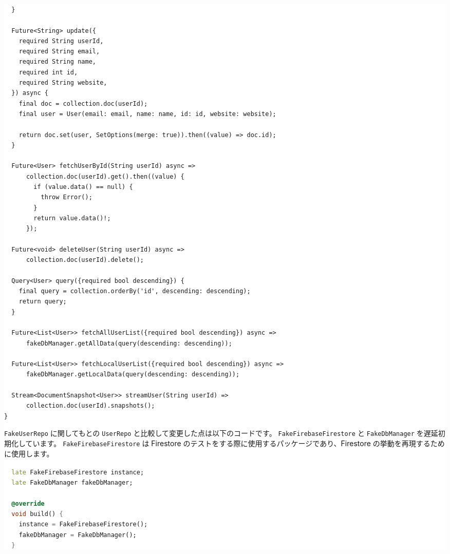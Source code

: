 ```dart: fake_user_repo.dart
  }

  Future<String> update({
    required String userId,
    required String email,
    required String name,
    required int id,
    required String website,
  }) async {
    final doc = collection.doc(userId);
    final user = User(email: email, name: name, id: id, website: website);

    return doc.set(user, SetOptions(merge: true)).then((value) => doc.id);
  }

  Future<User> fetchUserById(String userId) async =>
      collection.doc(userId).get().then((value) {
        if (value.data() == null) {
          throw Error();
        }
        return value.data()!;
      });

  Future<void> deleteUser(String userId) async =>
      collection.doc(userId).delete();

  Query<User> query({required bool descending}) {
    final query = collection.orderBy('id', descending: descending);
    return query;
  }

  Future<List<User>> fetchAllUserList({required bool descending}) async =>
      fakeDbManager.getAllData(query(descending: descending));

  Future<List<User>> fetchLocalUserList({required bool descending}) async =>
      fakeDbManager.getLocalData(query(descending: descending));

  Stream<DocumentSnapshot<User>> streamUser(String userId) =>
      collection.doc(userId).snapshots();
}
```

`FakeUserRepo` に関してもとの `UserRepo` と比較して変更した点は以下のコードです。
`FakeFirebaseFirestore` と `FakeDbManager` を遅延初期化しています。
`FakeFirebaseFirestore` は Firestore のテストをする際に使用するパッケージであり、Firestore の挙動を再現するために使用します。

```dart
  late FakeFirebaseFirestore instance;
  late FakeDbManager fakeDbManager;

  @override
  void build() {
    instance = FakeFirebaseFirestore();
    fakeDbManager = FakeDbManager();
  }
```
